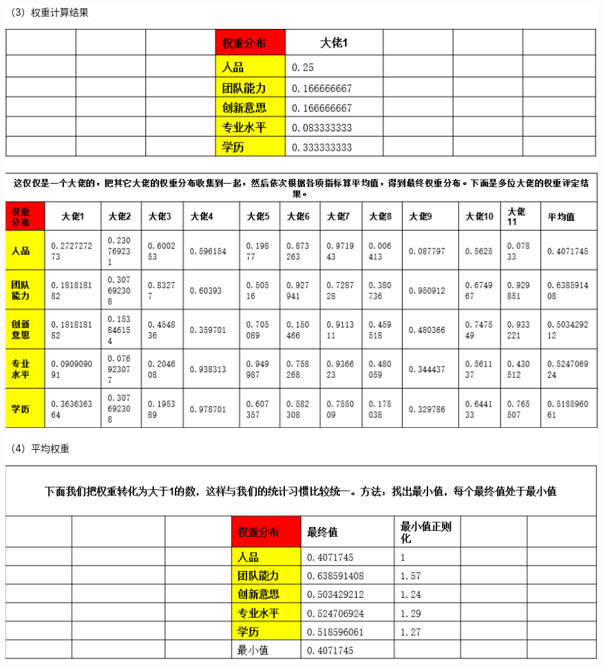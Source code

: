 （3）权重计算结果

![数据分析-4](../images/posts/image/数据分析-4.png)

（4）平均权重

![数据分析-6](/images/posts/image/数据分析-5.png)
